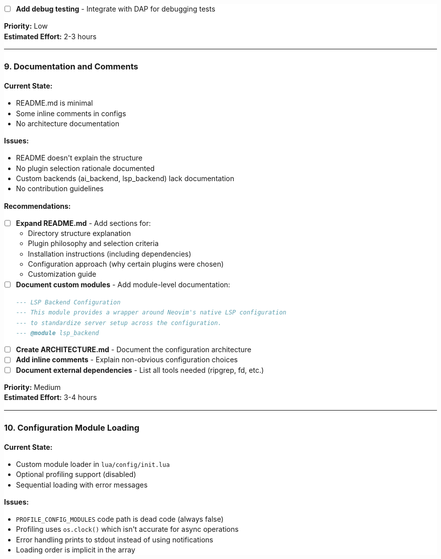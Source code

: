 - [ ] **Add debug testing** - Integrate with DAP for debugging tests

**Priority:** Low  
**Estimated Effort:** 2-3 hours

---

### 9. **Documentation and Comments**

**Current State:**

- README.md is minimal
- Some inline comments in configs
- No architecture documentation

**Issues:**

- README doesn't explain the structure
- No plugin selection rationale documented
- Custom backends (ai_backend, lsp_backend) lack documentation
- No contribution guidelines

**Recommendations:**

- [ ] **Expand README.md** - Add sections for:
  - Directory structure explanation
  - Plugin philosophy and selection criteria
  - Installation instructions (including dependencies)
  - Configuration approach (why certain plugins were chosen)
  - Customization guide
- [ ] **Document custom modules** - Add module-level documentation:
  ```lua
  --- LSP Backend Configuration
  --- This module provides a wrapper around Neovim's native LSP configuration
  --- to standardize server setup across the configuration.
  --- @module lsp_backend
  ```
- [ ] **Create ARCHITECTURE.md** - Document the configuration architecture
- [ ] **Add inline comments** - Explain non-obvious configuration choices
- [ ] **Document external dependencies** - List all tools needed (ripgrep, fd, etc.)

**Priority:** Medium  
**Estimated Effort:** 3-4 hours

---

### 10. **Configuration Module Loading**

**Current State:**

- Custom module loader in `lua/config/init.lua`
- Optional profiling support (disabled)
- Sequential loading with error messages

**Issues:**

- `PROFILE_CONFIG_MODULES` code path is dead code (always false)
- Profiling uses `os.clock()` which isn't accurate for async operations
- Error handling prints to stdout instead of using notifications
- Loading order is implicit in the array
